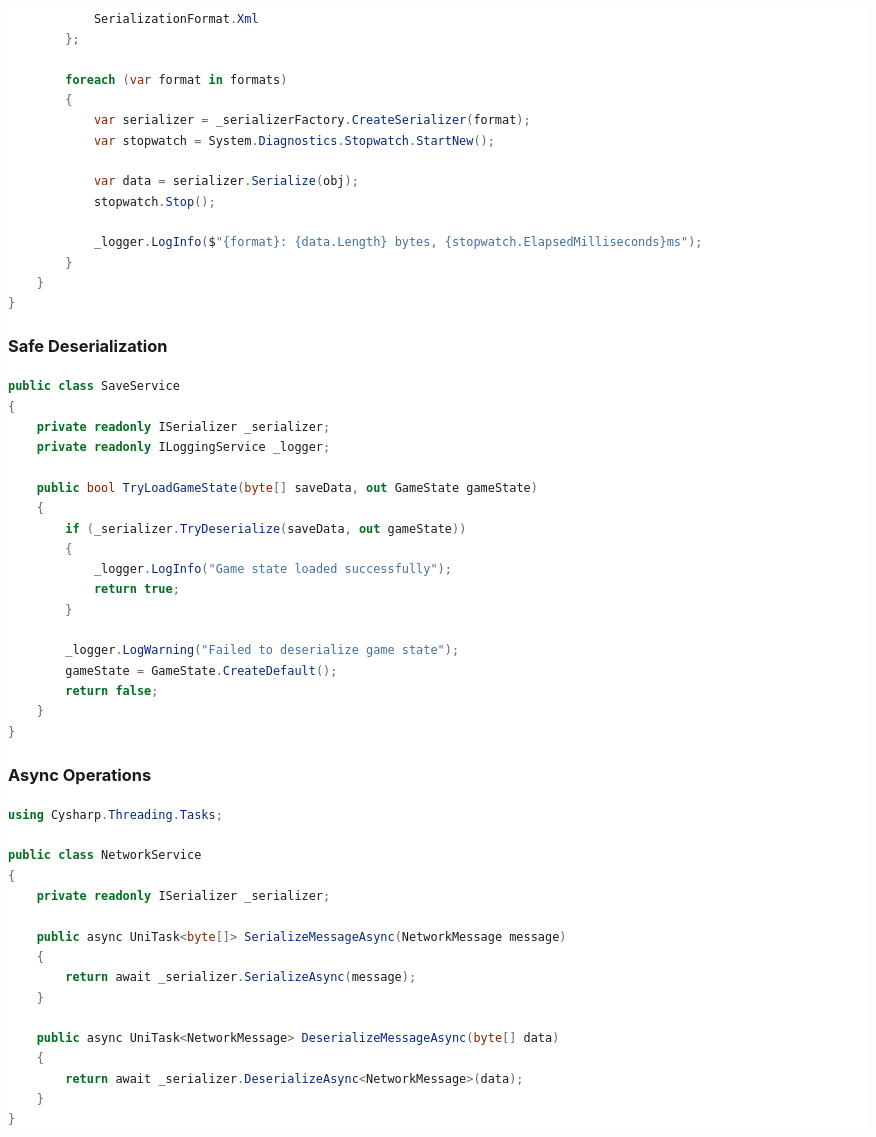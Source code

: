 ```csharp
            SerializationFormat.Xml 
        };
        
        foreach (var format in formats)
        {
            var serializer = _serializerFactory.CreateSerializer(format);
            var stopwatch = System.Diagnostics.Stopwatch.StartNew();
            
            var data = serializer.Serialize(obj);
            stopwatch.Stop();
            
            _logger.LogInfo($"{format}: {data.Length} bytes, {stopwatch.ElapsedMilliseconds}ms");
        }
    }
}
```

### Safe Deserialization

```csharp
public class SaveService
{
    private readonly ISerializer _serializer;
    private readonly ILoggingService _logger;
    
    public bool TryLoadGameState(byte[] saveData, out GameState gameState)
    {
        if (_serializer.TryDeserialize(saveData, out gameState))
        {
            _logger.LogInfo("Game state loaded successfully");
            return true;
        }
        
        _logger.LogWarning("Failed to deserialize game state");
        gameState = GameState.CreateDefault();
        return false;
    }
}
```

### Async Operations

```csharp
using Cysharp.Threading.Tasks;

public class NetworkService
{
    private readonly ISerializer _serializer;
    
    public async UniTask<byte[]> SerializeMessageAsync(NetworkMessage message)
    {
        return await _serializer.SerializeAsync(message);
    }
    
    public async UniTask<NetworkMessage> DeserializeMessageAsync(byte[] data)
    {
        return await _serializer.DeserializeAsync<NetworkMessage>(data);
    }
}
```
